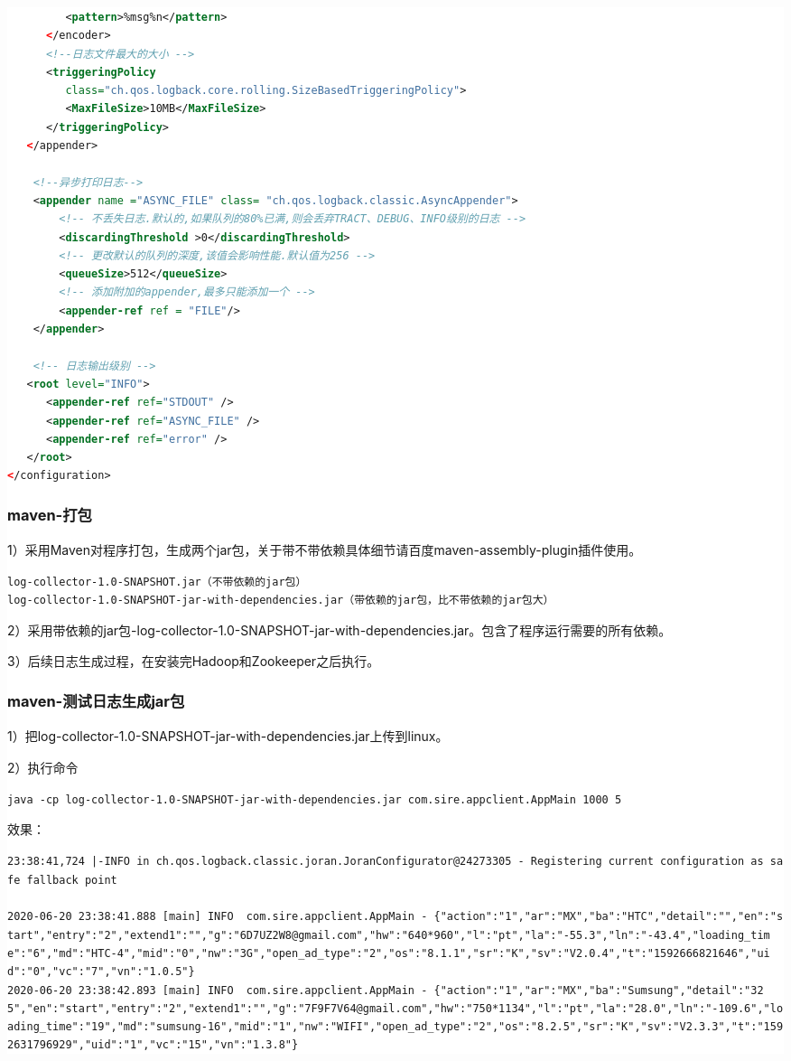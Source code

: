 ```xml
         <pattern>%msg%n</pattern>
      </encoder>
      <!--日志文件最大的大小 -->
      <triggeringPolicy
         class="ch.qos.logback.core.rolling.SizeBasedTriggeringPolicy">
         <MaxFileSize>10MB</MaxFileSize>
      </triggeringPolicy>
   </appender>

    <!--异步打印日志-->
    <appender name ="ASYNC_FILE" class= "ch.qos.logback.classic.AsyncAppender">
        <!-- 不丢失日志.默认的,如果队列的80%已满,则会丢弃TRACT、DEBUG、INFO级别的日志 -->
        <discardingThreshold >0</discardingThreshold>
        <!-- 更改默认的队列的深度,该值会影响性能.默认值为256 -->
        <queueSize>512</queueSize>
        <!-- 添加附加的appender,最多只能添加一个 -->
        <appender-ref ref = "FILE"/>
    </appender>

    <!-- 日志输出级别 -->
   <root level="INFO">
      <appender-ref ref="STDOUT" />
      <appender-ref ref="ASYNC_FILE" />
      <appender-ref ref="error" />
   </root>
</configuration>
```

### maven-打包

1）采用Maven对程序打包，生成两个jar包，关于带不带依赖具体细节请百度maven-assembly-plugin插件使用。

```
log-collector-1.0-SNAPSHOT.jar（不带依赖的jar包）
log-collector-1.0-SNAPSHOT-jar-with-dependencies.jar（带依赖的jar包，比不带依赖的jar包大）
```

2）采用带依赖的jar包-log-collector-1.0-SNAPSHOT-jar-with-dependencies.jar。包含了程序运行需要的所有依赖。

3）后续日志生成过程，在安装完Hadoop和Zookeeper之后执行。

### maven-测试日志生成jar包

1）把log-collector-1.0-SNAPSHOT-jar-with-dependencies.jar上传到linux。

2）执行命令

```
java -cp log-collector-1.0-SNAPSHOT-jar-with-dependencies.jar com.sire.appclient.AppMain 1000 5
```

效果：

```
23:38:41,724 |-INFO in ch.qos.logback.classic.joran.JoranConfigurator@24273305 - Registering current configuration as safe fallback point

2020-06-20 23:38:41.888 [main] INFO  com.sire.appclient.AppMain - {"action":"1","ar":"MX","ba":"HTC","detail":"","en":"start","entry":"2","extend1":"","g":"6D7UZ2W8@gmail.com","hw":"640*960","l":"pt","la":"-55.3","ln":"-43.4","loading_time":"6","md":"HTC-4","mid":"0","nw":"3G","open_ad_type":"2","os":"8.1.1","sr":"K","sv":"V2.0.4","t":"1592666821646","uid":"0","vc":"7","vn":"1.0.5"}
2020-06-20 23:38:42.893 [main] INFO  com.sire.appclient.AppMain - {"action":"1","ar":"MX","ba":"Sumsung","detail":"325","en":"start","entry":"2","extend1":"","g":"7F9F7V64@gmail.com","hw":"750*1134","l":"pt","la":"28.0","ln":"-109.6","loading_time":"19","md":"sumsung-16","mid":"1","nw":"WIFI","open_ad_type":"2","os":"8.2.5","sr":"K","sv":"V2.3.3","t":"1592631796929","uid":"1","vc":"15","vn":"1.3.8"}
```